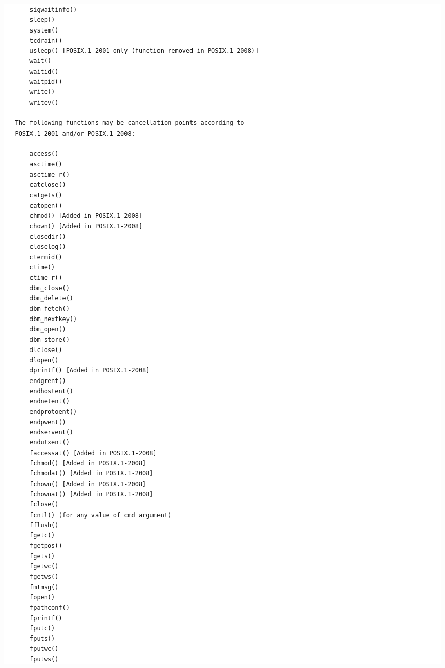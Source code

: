            sigwaitinfo()
           sleep()
           system()
           tcdrain()
           usleep() [POSIX.1-2001 only (function removed in POSIX.1-2008)]
           wait()
           waitid()
           waitpid()
           write()
           writev()

       The following functions may be cancellation points according to
       POSIX.1-2001 and/or POSIX.1-2008:

           access()
           asctime()
           asctime_r()
           catclose()
           catgets()
           catopen()
           chmod() [Added in POSIX.1-2008]
           chown() [Added in POSIX.1-2008]
           closedir()
           closelog()
           ctermid()
           ctime()
           ctime_r()
           dbm_close()
           dbm_delete()
           dbm_fetch()
           dbm_nextkey()
           dbm_open()
           dbm_store()
           dlclose()
           dlopen()
           dprintf() [Added in POSIX.1-2008]
           endgrent()
           endhostent()
           endnetent()
           endprotoent()
           endpwent()
           endservent()
           endutxent()
           faccessat() [Added in POSIX.1-2008]
           fchmod() [Added in POSIX.1-2008]
           fchmodat() [Added in POSIX.1-2008]
           fchown() [Added in POSIX.1-2008]
           fchownat() [Added in POSIX.1-2008]
           fclose()
           fcntl() (for any value of cmd argument)
           fflush()
           fgetc()
           fgetpos()
           fgets()
           fgetwc()
           fgetws()
           fmtmsg()
           fopen()
           fpathconf()
           fprintf()
           fputc()
           fputs()
           fputwc()
           fputws()